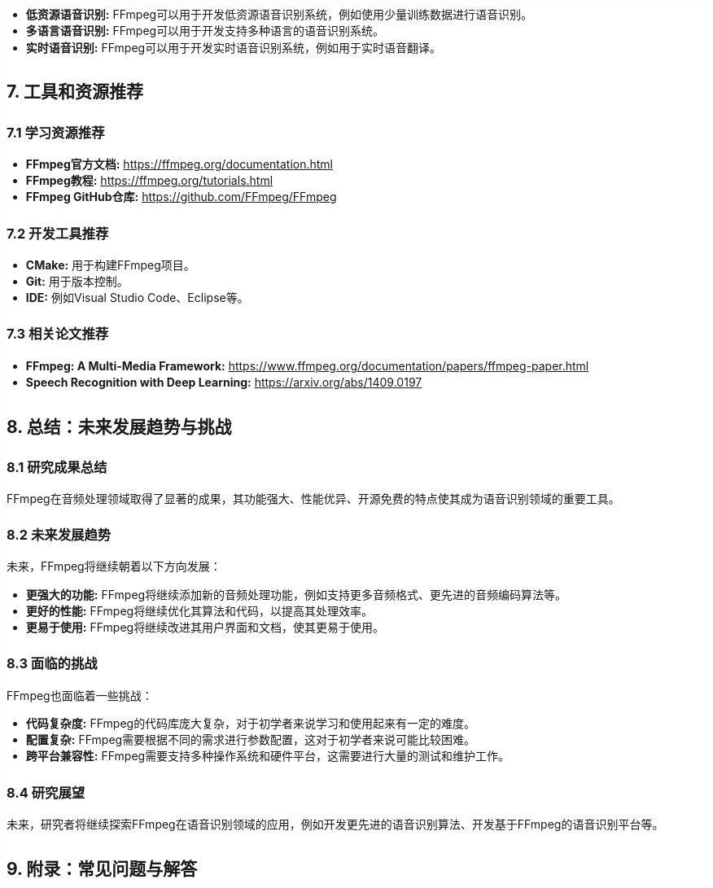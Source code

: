 * **低资源语音识别:** FFmpeg可以用于开发低资源语音识别系统，例如使用少量训练数据进行语音识别。
* **多语言语音识别:** FFmpeg可以用于开发支持多种语言的语音识别系统。
* **实时语音识别:** FFmpeg可以用于开发实时语音识别系统，例如用于实时语音翻译。

## 7. 工具和资源推荐

### 7.1  学习资源推荐

* **FFmpeg官方文档:** https://ffmpeg.org/documentation.html
* **FFmpeg教程:** https://ffmpeg.org/tutorials.html
* **FFmpeg GitHub仓库:** https://github.com/FFmpeg/FFmpeg

### 7.2  开发工具推荐

* **CMake:** 用于构建FFmpeg项目。
* **Git:** 用于版本控制。
* **IDE:** 例如Visual Studio Code、Eclipse等。

### 7.3  相关论文推荐

* **FFmpeg: A Multi-Media Framework:** https://www.ffmpeg.org/documentation/papers/ffmpeg-paper.html
* **Speech Recognition with Deep Learning:** https://arxiv.org/abs/1409.0197

## 8. 总结：未来发展趋势与挑战

### 8.1  研究成果总结

FFmpeg在音频处理领域取得了显著的成果，其功能强大、性能优异、开源免费的特点使其成为语音识别领域的重要工具。

### 8.2  未来发展趋势

未来，FFmpeg将继续朝着以下方向发展：

* **更强大的功能:** FFmpeg将继续添加新的音频处理功能，例如支持更多音频格式、更先进的音频编码算法等。
* **更好的性能:** FFmpeg将继续优化其算法和代码，以提高其处理效率。
* **更易于使用:** FFmpeg将继续改进其用户界面和文档，使其更易于使用。

### 8.3  面临的挑战

FFmpeg也面临着一些挑战：

* **代码复杂度:** FFmpeg的代码库庞大复杂，对于初学者来说学习和使用起来有一定的难度。
* **配置复杂:** FFmpeg需要根据不同的需求进行参数配置，这对于初学者来说可能比较困难。
* **跨平台兼容性:** FFmpeg需要支持多种操作系统和硬件平台，这需要进行大量的测试和维护工作。

### 8.4  研究展望

未来，研究者将继续探索FFmpeg在语音识别领域的应用，例如开发更先进的语音识别算法、开发基于FFmpeg的语音识别平台等。


## 9. 附录：常见问题与解答
